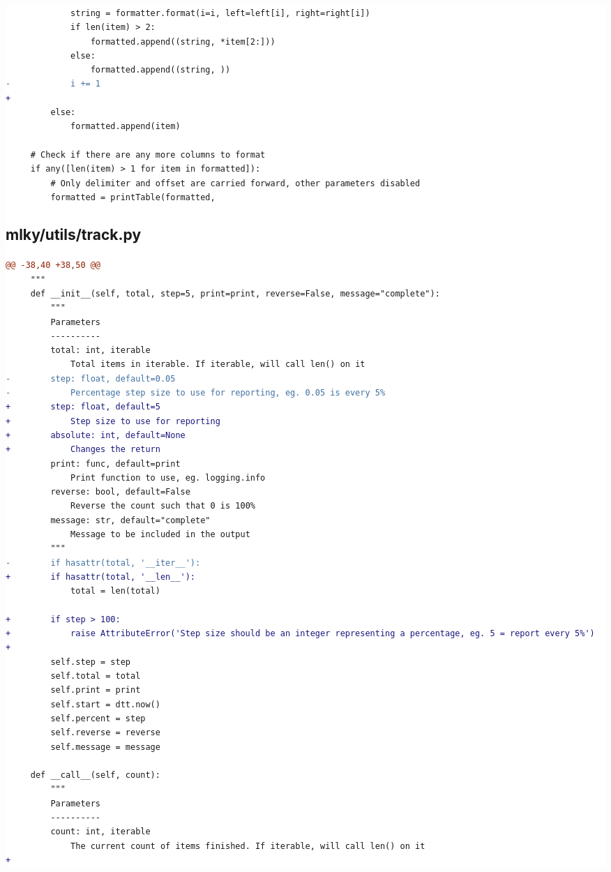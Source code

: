 ```diff
             string = formatter.format(i=i, left=left[i], right=right[i])
             if len(item) > 2:
                 formatted.append((string, *item[2:]))
             else:
                 formatted.append((string, ))
-            i += 1
+
         else:
             formatted.append(item)
 
     # Check if there are any more columns to format
     if any([len(item) > 1 for item in formatted]):
         # Only delimiter and offset are carried forward, other parameters disabled
         formatted = printTable(formatted,
```

## mlky/utils/track.py

```diff
@@ -38,40 +38,50 @@
     """
     def __init__(self, total, step=5, print=print, reverse=False, message="complete"):
         """
         Parameters
         ----------
         total: int, iterable
             Total items in iterable. If iterable, will call len() on it
-        step: float, default=0.05
-            Percentage step size to use for reporting, eg. 0.05 is every 5%
+        step: float, default=5
+            Step size to use for reporting
+        absolute: int, default=None
+            Changes the return
         print: func, default=print
             Print function to use, eg. logging.info
         reverse: bool, default=False
             Reverse the count such that 0 is 100%
         message: str, default="complete"
             Message to be included in the output
         """
-        if hasattr(total, '__iter__'):
+        if hasattr(total, '__len__'):
             total = len(total)
 
+        if step > 100:
+            raise AttributeError('Step size should be an integer representing a percentage, eg. 5 = report every 5%')
+
         self.step = step
         self.total = total
         self.print = print
         self.start = dtt.now()
         self.percent = step
         self.reverse = reverse
         self.message = message
 
     def __call__(self, count):
         """
         Parameters
         ----------
         count: int, iterable
             The current count of items finished. If iterable, will call len() on it
+
```